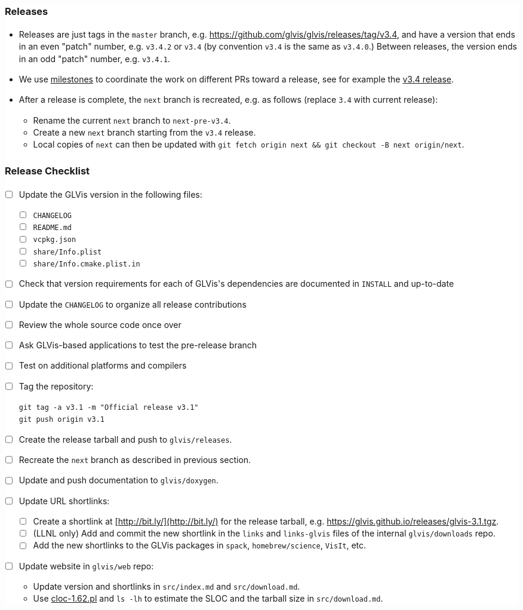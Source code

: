 

### Releases

- Releases are just tags in the `master` branch, e.g. https://github.com/glvis/glvis/releases/tag/v3.4,
  and have a version that ends in an even "patch" number, e.g. `v3.4.2` or
  `v3.4` (by convention `v3.4` is the same as `v3.4.0`.)  Between releases, the
  version ends in an odd "patch" number, e.g. `v3.4.1`.

- We use [milestones](https://github.com/glvis/glvis/milestones) to coordinate the
  work on different PRs toward a release, see for example the
  [v3.4 release](https://github.com/glvis/glvis/milestone/1?closed=1).

- After a release is complete, the `next` branch is recreated, e.g. as follows
  (replace `3.4` with current release):
  - Rename the current `next` branch to `next-pre-v3.4`.
  - Create a new `next` branch starting from the `v3.4` release.
  - Local copies of `next` can then be updated with `git fetch origin next && git checkout -B next origin/next`.

### Release Checklist
- [ ] Update the GLVis version in the following files:
    - [ ] `CHANGELOG`
    - [ ] `README.md`
    - [ ] `vcpkg.json`
    - [ ] `share/Info.plist`
    - [ ] `share/Info.cmake.plist.in`
- [ ] Check that version requirements for each of GLVis's dependencies are documented in `INSTALL` and up-to-date
- [ ] Update the `CHANGELOG` to organize all release contributions
- [ ] Review the whole source code once over
- [ ] Ask GLVis-based applications to test the pre-release branch
- [ ] Test on additional platforms and compilers
- [ ] Tag the repository:

  ```
  git tag -a v3.1 -m "Official release v3.1"
  git push origin v3.1
  ```
- [ ] Create the release tarball and push to `glvis/releases`.
- [ ] Recreate the `next` branch as described in previous section.
- [ ] Update and push documentation  to `glvis/doxygen`.
- [ ] Update URL shortlinks:
    - [ ] Create a shortlink at [http://bit.ly/](http://bit.ly/) for the release tarball, e.g. https://glvis.github.io/releases/glvis-3.1.tgz.
    - [ ] (LLNL only) Add and commit the new shortlink in the `links` and `links-glvis` files of the internal `glvis/downloads` repo.
    - [ ] Add the new shortlinks to the GLVis packages in `spack`, `homebrew/science`, `VisIt`, etc.
- [ ] Update website in `glvis/web` repo:
    - Update version and shortlinks in `src/index.md` and `src/download.md`.
    -  Use [cloc-1.62.pl](http://cloc.sourceforge.net/) and `ls -lh` to estimate the SLOC and the tarball size in `src/download.md`.
